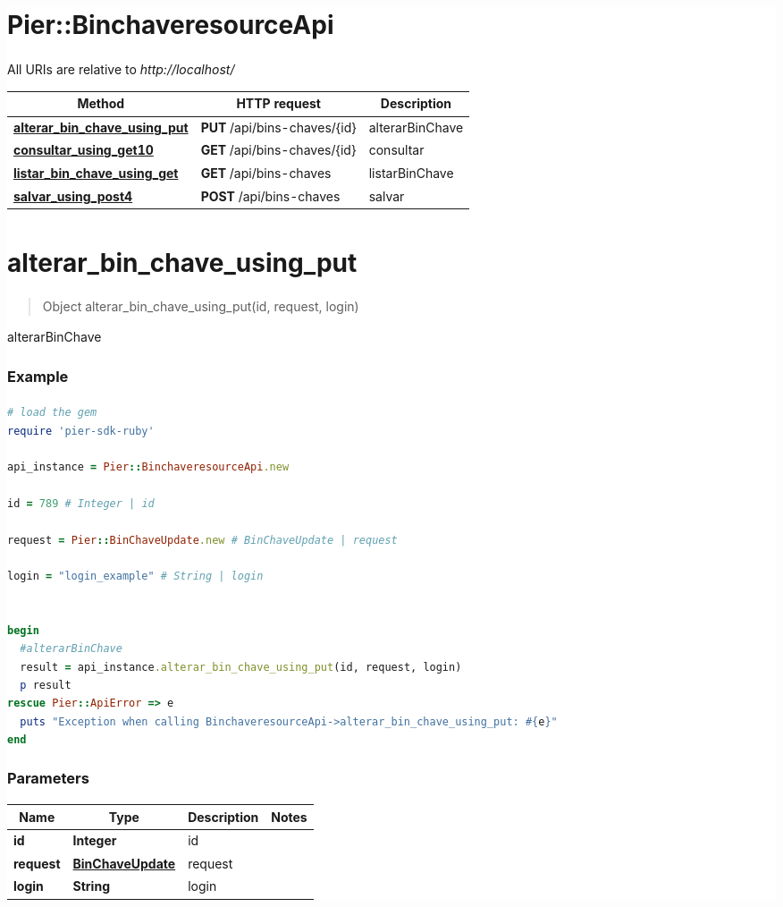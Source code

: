 # Pier::BinchaveresourceApi

All URIs are relative to *http://localhost/*

Method | HTTP request | Description
------------- | ------------- | -------------
[**alterar_bin_chave_using_put**](BinchaveresourceApi.md#alterar_bin_chave_using_put) | **PUT** /api/bins-chaves/{id} | alterarBinChave
[**consultar_using_get10**](BinchaveresourceApi.md#consultar_using_get10) | **GET** /api/bins-chaves/{id} | consultar
[**listar_bin_chave_using_get**](BinchaveresourceApi.md#listar_bin_chave_using_get) | **GET** /api/bins-chaves | listarBinChave
[**salvar_using_post4**](BinchaveresourceApi.md#salvar_using_post4) | **POST** /api/bins-chaves | salvar


# **alterar_bin_chave_using_put**
> Object alterar_bin_chave_using_put(id, request, login)

alterarBinChave

### Example
```ruby
# load the gem
require 'pier-sdk-ruby'

api_instance = Pier::BinchaveresourceApi.new

id = 789 # Integer | id

request = Pier::BinChaveUpdate.new # BinChaveUpdate | request

login = "login_example" # String | login


begin
  #alterarBinChave
  result = api_instance.alterar_bin_chave_using_put(id, request, login)
  p result
rescue Pier::ApiError => e
  puts "Exception when calling BinchaveresourceApi->alterar_bin_chave_using_put: #{e}"
end
```

### Parameters

Name | Type | Description  | Notes
------------- | ------------- | ------------- | -------------
 **id** | **Integer**| id | 
 **request** | [**BinChaveUpdate**](BinChaveUpdate.md)| request | 
 **login** | **String**| login | 
